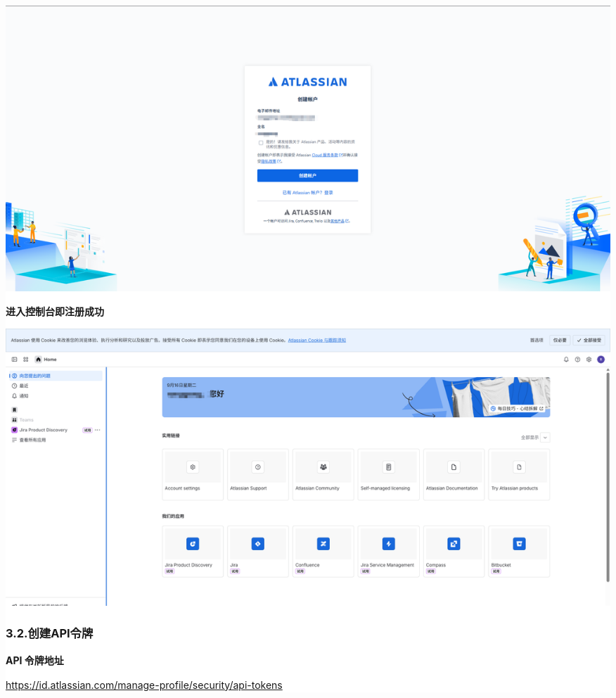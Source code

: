 ![image-20250916000621997](./../.vuepress/images/image-20250916000621997.png)

**进入控制台即注册成功**

![image-20250916000701075](./../.vuepress/images/image-20250916000701075.png)



### 3.2.创建API令牌

**API 令牌地址**

https://id.atlassian.com/manage-profile/security/api-tokens
